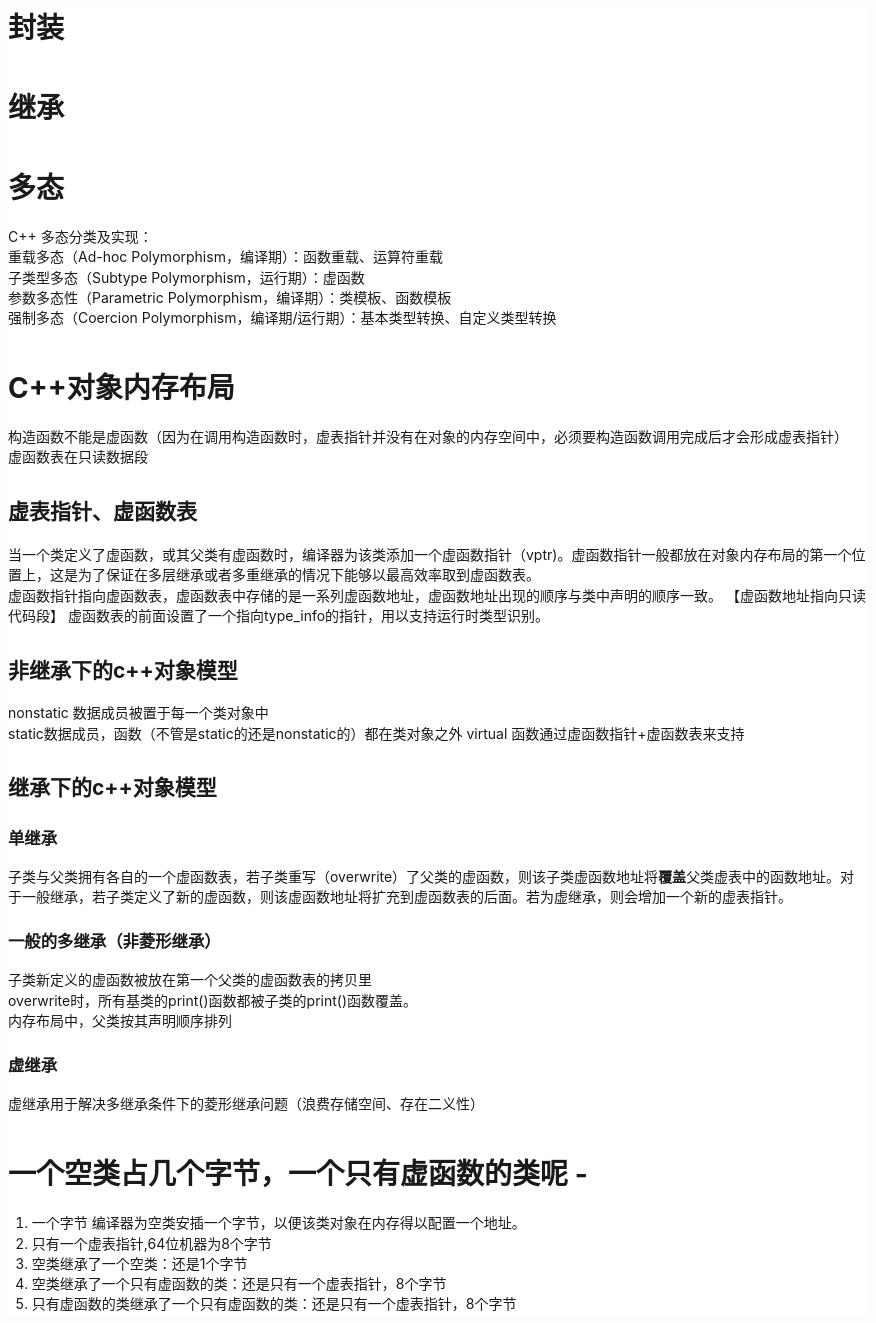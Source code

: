 # 封装  

# 继承  

# 多态  
C++ 多态分类及实现：  
重载多态（Ad-hoc Polymorphism，编译期）：函数重载、运算符重载  
子类型多态（Subtype Polymorphism，运行期）：虚函数  
参数多态性（Parametric Polymorphism，编译期）：类模板、函数模板  
强制多态（Coercion Polymorphism，编译期/运行期）：基本类型转换、自定义类型转换  

# C++对象内存布局
构造函数不能是虚函数（因为在调用构造函数时，虚表指针并没有在对象的内存空间中，必须要构造函数调用完成后才会形成虚表指针）  
虚函数表在只读数据段
## 虚表指针、虚函数表  
当一个类定义了虚函数，或其父类有虚函数时，编译器为该类添加一个虚函数指针（vptr)。虚函数指针一般都放在对象内存布局的第一个位置上，这是为了保证在多层继承或者多重继承的情况下能够以最高效率取到虚函数表。  
虚函数指针指向虚函数表，虚函数表中存储的是一系列虚函数地址，虚函数地址出现的顺序与类中声明的顺序一致。  【虚函数地址指向只读代码段】
虚函数表的前面设置了一个指向type_info的指针，用以支持运行时类型识别。  
## 非继承下的c++对象模型
nonstatic 数据成员被置于每一个类对象中  
static数据成员，函数（不管是static的还是nonstatic的）都在类对象之外
virtual 函数通过虚函数指针+虚函数表来支持  
## 继承下的c++对象模型
### 单继承  
子类与父类拥有各自的一个虚函数表，若子类重写（overwrite）了父类的虚函数，则该子类虚函数地址将**覆盖**父类虚表中的函数地址。对于一般继承，若子类定义了新的虚函数，则该虚函数地址将扩充到虚函数表的后面。若为虚继承，则会增加一个新的虚表指针。  
### 一般的多继承（非菱形继承）  
子类新定义的虚函数被放在第一个父类的虚函数表的拷贝里  
overwrite时，所有基类的print()函数都被子类的print()函数覆盖。  
内存布局中，父类按其声明顺序排列  
### 虚继承  
虚继承用于解决多继承条件下的菱形继承问题（浪费存储空间、存在二义性）  


# 一个空类占几个字节，一个只有虚函数的类呢   -

1. 一个字节 编译器为空类安插一个字节，以便该类对象在内存得以配置一个地址。
2. 只有一个虚表指针,64位机器为8个字节  
3. 空类继承了一个空类：还是1个字节  
4. 空类继承了一个只有虚函数的类：还是只有一个虚表指针，8个字节  
5. 只有虚函数的类继承了一个只有虚函数的类：还是只有一个虚表指针，8个字节  
